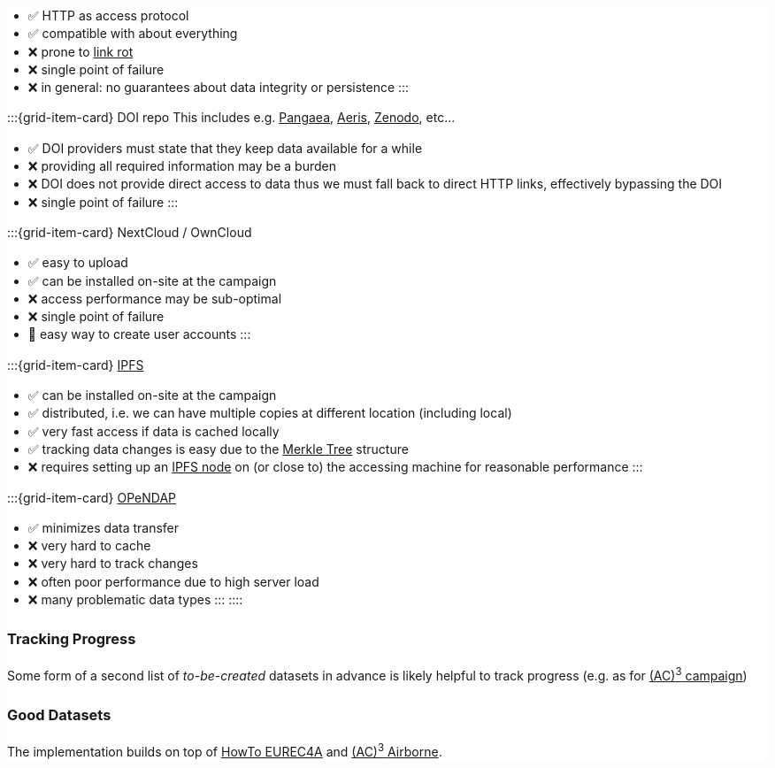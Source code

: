 * ✅ HTTP as access protocol
* ✅ compatible with about everything
* ❌ prone to [link rot](https://en.wikipedia.org/wiki/Link_rot)
* ❌ single point of failure
* ❌ in general: no guarantees about data integrity or persistence
:::

:::{grid-item-card} DOI repo
This includes e.g. [Pangaea](https://pangaea.de), [Aeris](https://www.aeris-data.fr), [Zenodo](https://zenodo.org), etc...

* ✅ DOI providers must state that they keep data available for a while
* ❌ providing all required information may be a burden
* ❌ DOI does not provide direct access to data thus we must fall back to direct HTTP links, effectively bypassing the DOI
* ❌ single point of failure
:::

:::{grid-item-card} NextCloud / OwnCloud
* ✅ easy to upload
* ✅ can be installed on-site at the campaign
* ❌ access performance may be sub-optimal
* ❌ single point of failure
* 🤔 easy way to create user accounts
:::

:::{grid-item-card} [IPFS](https://ipfs.tech)
* ✅ can be installed on-site at the campaign
* ✅ distributed, i.e. we can have multiple copies at different location (including local)
* ✅ very fast access if data is cached locally
* ✅ tracking data changes is easy due to the [Merkle Tree](https://en.wikipedia.org/wiki/Merkle_tree) structure
* ❌ requires setting up an [IPFS node](https://docs.ipfs.tech/install/ipfs-desktop/) on (or close to) the accessing machine for reasonable performance
:::

:::{grid-item-card} [OPeNDAP](https://www.opendap.org)
* ✅ minimizes data transfer
* ❌ very hard to cache
* ❌ very hard to track changes
* ❌ often poor performance due to high server load
* ❌ many problematic data types
:::
::::

### Tracking Progress
Some form of a second list of *to-be-created* datasets in advance is likely helpful to track progress (e.g. as for [(AC)<sup>3</sup> campaign](https://igmk.github.io/how_to_ac3airborne/datasets.html#p5))

### Good Datasets

The implementation builds on top of [HowTo EUREC4A](https://howto.eurec4a.eu/) and [(AC)<sup>3</sup> Airborne](https://igmk.github.io/how_to_ac3airborne/intro.html).
